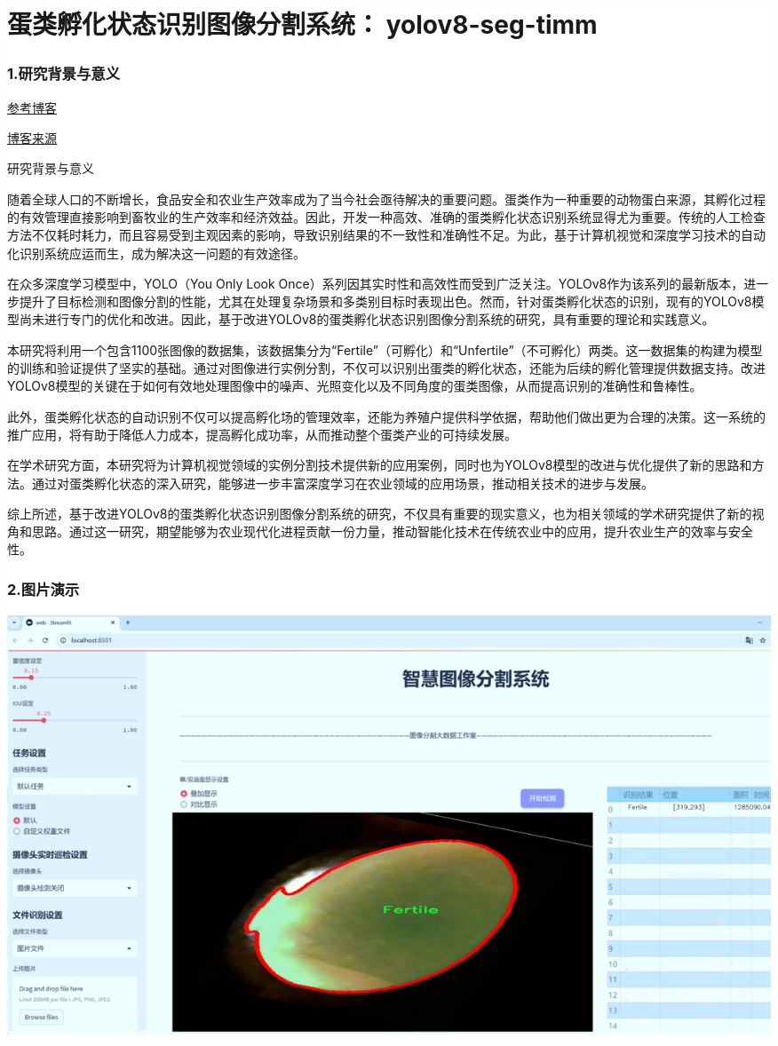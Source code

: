# 蛋类孵化状态识别图像分割系统： yolov8-seg-timm

### 1.研究背景与意义

[参考博客](https://gitee.com/YOLOv8_YOLOv11_Segmentation_Studio/projects)

[博客来源](https://kdocs.cn/l/cszuIiCKVNis)

研究背景与意义

随着全球人口的不断增长，食品安全和农业生产效率成为了当今社会亟待解决的重要问题。蛋类作为一种重要的动物蛋白来源，其孵化过程的有效管理直接影响到畜牧业的生产效率和经济效益。因此，开发一种高效、准确的蛋类孵化状态识别系统显得尤为重要。传统的人工检查方法不仅耗时耗力，而且容易受到主观因素的影响，导致识别结果的不一致性和准确性不足。为此，基于计算机视觉和深度学习技术的自动化识别系统应运而生，成为解决这一问题的有效途径。

在众多深度学习模型中，YOLO（You Only Look Once）系列因其实时性和高效性而受到广泛关注。YOLOv8作为该系列的最新版本，进一步提升了目标检测和图像分割的性能，尤其在处理复杂场景和多类别目标时表现出色。然而，针对蛋类孵化状态的识别，现有的YOLOv8模型尚未进行专门的优化和改进。因此，基于改进YOLOv8的蛋类孵化状态识别图像分割系统的研究，具有重要的理论和实践意义。

本研究将利用一个包含1100张图像的数据集，该数据集分为“Fertile”（可孵化）和“Unfertile”（不可孵化）两类。这一数据集的构建为模型的训练和验证提供了坚实的基础。通过对图像进行实例分割，不仅可以识别出蛋类的孵化状态，还能为后续的孵化管理提供数据支持。改进YOLOv8模型的关键在于如何有效地处理图像中的噪声、光照变化以及不同角度的蛋类图像，从而提高识别的准确性和鲁棒性。

此外，蛋类孵化状态的自动识别不仅可以提高孵化场的管理效率，还能为养殖户提供科学依据，帮助他们做出更为合理的决策。这一系统的推广应用，将有助于降低人力成本，提高孵化成功率，从而推动整个蛋类产业的可持续发展。

在学术研究方面，本研究将为计算机视觉领域的实例分割技术提供新的应用案例，同时也为YOLOv8模型的改进与优化提供了新的思路和方法。通过对蛋类孵化状态的深入研究，能够进一步丰富深度学习在农业领域的应用场景，推动相关技术的进步与发展。

综上所述，基于改进YOLOv8的蛋类孵化状态识别图像分割系统的研究，不仅具有重要的现实意义，也为相关领域的学术研究提供了新的视角和思路。通过这一研究，期望能够为农业现代化进程贡献一份力量，推动智能化技术在传统农业中的应用，提升农业生产的效率与安全性。

### 2.图片演示

![1.png](1.png)
